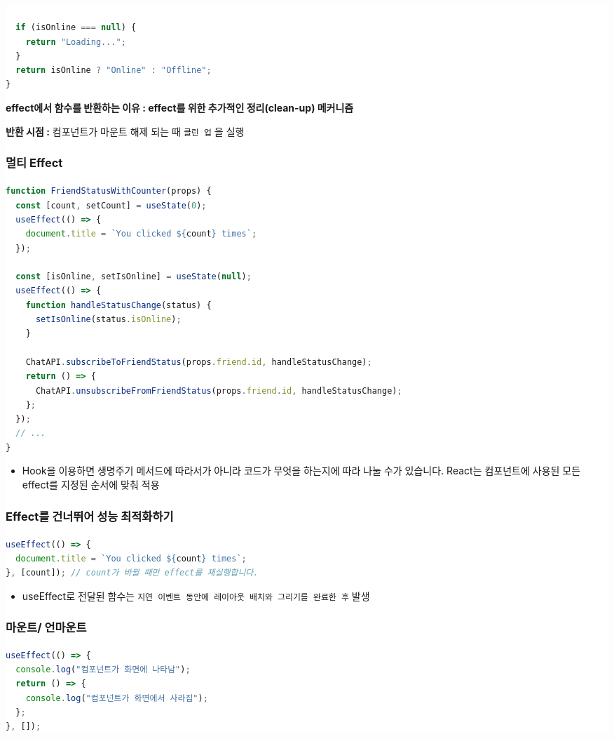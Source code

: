 ```jsx

  if (isOnline === null) {
    return "Loading...";
  }
  return isOnline ? "Online" : "Offline";
}
```

**effect에서 함수를 반환하는 이유 : effect를 위한 추가적인 정리(clean-up) 메커니즘**

**반환 시점 :** 컴포넌트가 마운트 해제 되는 때 `클린 업` 을 실행

### 멀티 Effect

```jsx
function FriendStatusWithCounter(props) {
  const [count, setCount] = useState(0);
  useEffect(() => {
    document.title = `You clicked ${count} times`;
  });

  const [isOnline, setIsOnline] = useState(null);
  useEffect(() => {
    function handleStatusChange(status) {
      setIsOnline(status.isOnline);
    }

    ChatAPI.subscribeToFriendStatus(props.friend.id, handleStatusChange);
    return () => {
      ChatAPI.unsubscribeFromFriendStatus(props.friend.id, handleStatusChange);
    };
  });
  // ...
}
```

- Hook을 이용하면 생명주기 메서드에 따라서가 아니라 코드가 무엇을 하는지에 따라 나눌 수가 있습니다. React는 컴포넌트에 사용된 모든 effect를 지정된 순서에 맞춰 적용

### Effect를 건너뛰어 성능 최적화하기

```jsx
useEffect(() => {
  document.title = `You clicked ${count} times`;
}, [count]); // count가 바뀔 때만 effect를 재실행합니다.
```

- useEffect로 전달된 함수는 `지연 이벤트 동안에 레이아웃 배치와 그리기를 완료한 후` 발생

### 마운트/ 언마운트

```jsx
useEffect(() => {
  console.log("컴포넌트가 화면에 나타남");
  return () => {
    console.log("컴포넌트가 화면에서 사라짐");
  };
}, []);
```
